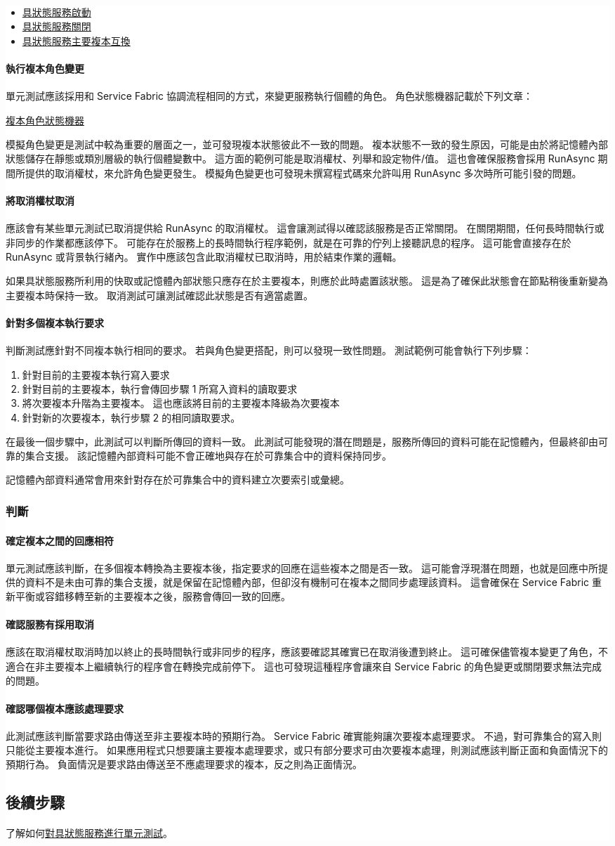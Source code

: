 - [具狀態服務啟動](service-fabric-reliable-services-lifecycle.md#stateful-service-startup)
- [具狀態服務關閉](service-fabric-reliable-services-lifecycle.md#stateful-service-shutdown)
- [具狀態服務主要複本互換](service-fabric-reliable-services-lifecycle.md#stateful-service-primary-swaps)

#### <a name="run-replica-role-changes"></a>執行複本角色變更
單元測試應該採用和 Service Fabric 協調流程相同的方式，來變更服務執行個體的角色。 角色狀態機器記載於下列文章：

[複本角色狀態機器](service-fabric-concepts-replica-lifecycle.md#replica-role)

模擬角色變更是測試中較為重要的層面之一，並可發現複本狀態彼此不一致的問題。 複本狀態不一致的發生原因，可能是由於將記憶體內部狀態儲存在靜態或類別層級的執行個體變數中。 這方面的範例可能是取消權杖、列舉和設定物件/值。 這也會確保服務會採用 RunAsync 期間所提供的取消權杖，來允許角色變更發生。 模擬角色變更也可發現未撰寫程式碼來允許叫用 RunAsync 多次時所可能引發的問題。

#### <a name="cancel-cancellation-tokens"></a>將取消權杖取消
應該會有某些單元測試已取消提供給 RunAsync 的取消權杖。 這會讓測試得以確認該服務是否正常關閉。 在關閉期間，任何長時間執行或非同步的作業都應該停下。 可能存在於服務上的長時間執行程序範例，就是在可靠的佇列上接聽訊息的程序。 這可能會直接存在於 RunAsync 或背景執行緒內。 實作中應該包含此取消權杖已取消時，用於結束作業的邏輯。

如果具狀態服務所利用的快取或記憶體內部狀態只應存在於主要複本，則應於此時處置該狀態。 這是為了確保此狀態會在節點稍後重新變為主要複本時保持一致。 取消測試可讓測試確認此狀態是否有適當處置。

#### <a name="execute-requests-against-multiple-replicas"></a>針對多個複本執行要求
判斷測試應針對不同複本執行相同的要求。 若與角色變更搭配，則可以發現一致性問題。 測試範例可能會執行下列步驟：
1. 針對目前的主要複本執行寫入要求
2. 針對目前的主要複本，執行會傳回步驟 1 所寫入資料的讀取要求
3. 將次要複本升階為主要複本。 這也應該將目前的主要複本降級為次要複本
4. 針對新的次要複本，執行步驟 2 的相同讀取要求。

在最後一個步驟中，此測試可以判斷所傳回的資料一致。 此測試可能發現的潛在問題是，服務所傳回的資料可能在記憶體內，但最終卻由可靠的集合支援。 該記憶體內部資料可能不會正確地與存在於可靠集合中的資料保持同步。

記憶體內部資料通常會用來針對存在於可靠集合中的資料建立次要索引或彙總。

### <a name="asserting"></a>判斷
#### <a name="ensure-responses-match-across-replicas"></a>確定複本之間的回應相符
單元測試應該判斷，在多個複本轉換為主要複本後，指定要求的回應在這些複本之間是否一致。 這可能會浮現潛在問題，也就是回應中所提供的資料不是未由可靠的集合支援，就是保留在記憶體內部，但卻沒有機制可在複本之間同步處理該資料。 這會確保在 Service Fabric 重新平衡或容錯移轉至新的主要複本之後，服務會傳回一致的回應。

#### <a name="verify-service-respects-cancellation"></a>確認服務有採用取消
應該在取消權杖取消時加以終止的長時間執行或非同步的程序，應該要確認其確實已在取消後遭到終止。 這可確保儘管複本變更了角色，不適合在非主要複本上繼續執行的程序會在轉換完成前停下。 這也可發現這種程序會讓來自 Service Fabric 的角色變更或關閉要求無法完成的問題。

#### <a name="verify-which-replicas-should-serve-requests"></a>確認哪個複本應該處理要求
此測試應該判斷當要求路由傳送至非主要複本時的預期行為。 Service Fabric 確實能夠讓次要複本處理要求。 不過，對可靠集合的寫入則只能從主要複本進行。 如果應用程式只想要讓主要複本處理要求，或只有部分要求可由次要複本處理，則測試應該判斷正面和負面情況下的預期行為。 負面情況是要求路由傳送至不應處理要求的複本，反之則為正面情況。

## <a name="next-steps"></a>後續步驟
了解如何[對具狀態服務進行單元測試](service-fabric-how-to-unit-test-stateful-services.md)。
